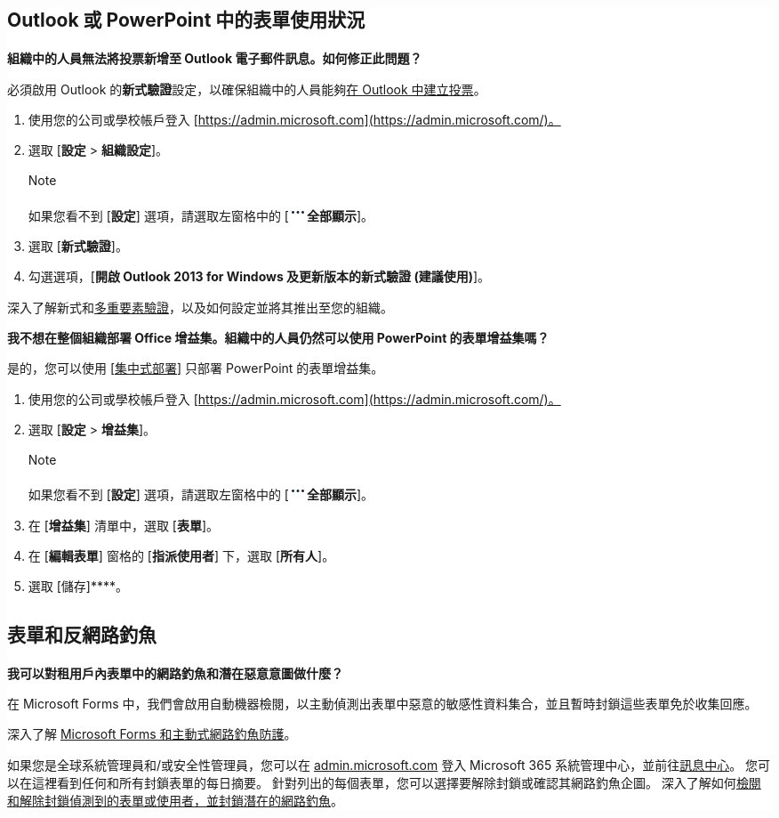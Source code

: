 ## <a name="forms-usage-in-outlook-or-powerpoint"></a>Outlook 或 PowerPoint 中的表單使用狀況

**組織中的人員無法將投票新增至 Outlook 電子郵件訊息。如何修正此問題？**

必須啟用 Outlook 的**新式驗證**設定，以確保組織中的人員能夠[在 Outlook 中建立投票](https://support.microsoft.com/office/create-a-poll-in-outlook-46893563-ab12-4bd0-aff7-26f5a488fea0)。

1. 使用您的公司或學校帳戶登入 [https://admin.microsoft.com](https://admin.microsoft.com/)。

2. 選取 [**設定** \> **組織設定**]。

   >[!Note]
   > 如果您看不到 [**設定**] 選項，請選取左窗格中的 [![其他選項按鈕](./media/image2.png)**全部顯示**]。

3.  選取 [**新式驗證**]。

4.  勾選選項，[**開啟 Outlook 2013 for Windows 及更新版本的新式驗證 (建議使用)**]。

深入了解新式和[多重要素驗證](/microsoft-365/admin/security-and-compliance/set-up-multi-factor-authentication?view=o365-worldwide)，以及如何設定並將其推出至您的組織。

**我不想在整個組織部署 Office 增益集。組織中的人員仍然可以使用 PowerPoint 的表單增益集嗎？**

是的，您可以使用 [[集中式部署](/office/dev/add-ins/publish/centralized-deployment)] 只部署 PowerPoint 的表單增益集。

1.  使用您的公司或學校帳戶登入 [https://admin.microsoft.com](https://admin.microsoft.com/)。

2.  選取 [**設定** \> **增益集**]。

    >[!Note]
    >如果您看不到 [**設定**] 選項，請選取左窗格中的 [![其他選項按鈕](./media/image2.png)**全部顯示**]。

3.  在 [**增益集**] 清單中，選取 [**表單**]。

4.  在 [**編輯表單**] 窗格的 [**指派使用者**] 下，選取 [**所有人**]。

5.  選取 [儲存]****。


## <a name="forms-and-anti-phishing"></a>表單和反網路釣魚

**我可以對租用戶內表單中的網路釣魚和潛在惡意意圖做什麼？**

在 Microsoft Forms 中，我們會啟用自動機器檢閱，以主動偵測出表單中惡意的敏感性資料集合，並且暫時封鎖這些表單免於收集回應。

深入了解 [Microsoft Forms 和主動式網路釣魚防護](https://support.microsoft.com/office/microsoft-forms-and-proactive-phishing-prevention-b3950a20-296d-4e8e-96f5-594ced998a90)。

如果您是全球系統管理員和/或安全性管理員，您可以在 [admin.microsoft.com](https://admin.microsoft.com/) 登入 Microsoft 365 系統管理中心，並前往[訊息中心](https://admin.microsoft.com/AdminPortal/Home#/MessageCenter)。 您可以在這裡看到任何和所有封鎖表單的每日摘要。 針對列出的每個表單，您可以選擇要解除封鎖或確認其網路釣魚企圖。 深入了解如何[檢閱和解除封鎖偵測到的表單或使用者，並封鎖潛在的網路釣魚](review-unblock-forms-users-detected-blocked-potential-phishing.md)。
